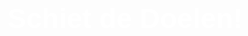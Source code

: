 <!DOCTYPE html>
<html lang="nl">
<head>
    <meta charset="UTF-8">
    <meta name="viewport" content="width=device-width, initial-scale=1.0">
    <title>Schiet de Doelen</title>
    <style>
        body {
            margin: 0;
            padding: 0;
            overflow: hidden;
            background-color: #87CEEB;
            font-family: Arial, sans-serif;
        }
        h1 {
            position: absolute;
            top: 10px;
            left: 50%;
            transform: translateX(-50%);
            color: #fff;
            z-index: 10;
        }
        canvas {
            display: block;
            background-color: #333;
        }
    </style>
</head>
<body>
    <h1>Schiet de Doelen!</h1>
    <canvas id="gameCanvas"></canvas>
    <script>
        const canvas = document.getElementById("gameCanvas");
        const ctx = canvas.getContext("2d");
        canvas.width = window.innerWidth;
        canvas.height = window.innerHeight;

        const targets = [];
        const bullets = [];
        let score = 0;
        let gameOver = false;

        class Target {
            constructor(x, y, radius, speed) {
                this.x = x;
                this.y = y;
                this.radius = radius;
                this.speed = speed;
                this.color = "red";
            }

            move() {
                this.y += this.speed;
                if (this.y - this.radius > canvas.height) {
                    gameOver = true;
                }
            }
